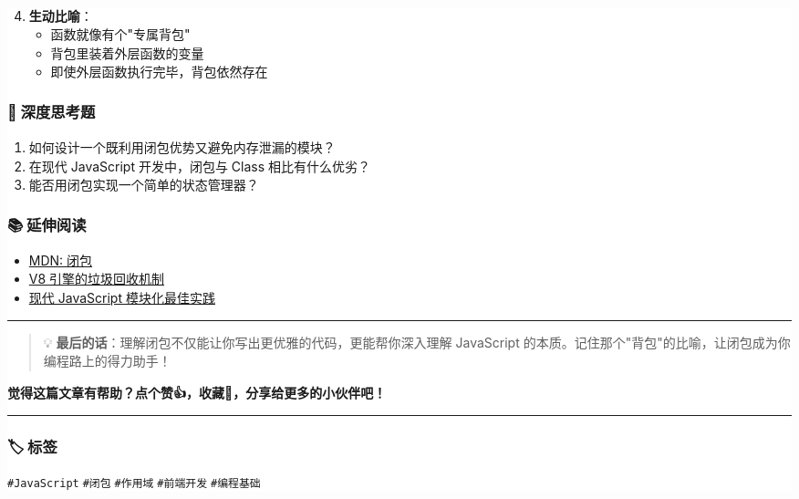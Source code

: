 4. **生动比喻**：
   - 函数就像有个"专属背包"
   - 背包里装着外层函数的变量
   - 即使外层函数执行完毕，背包依然存在

### 🤔 深度思考题

1. 如何设计一个既利用闭包优势又避免内存泄漏的模块？
2. 在现代 JavaScript 开发中，闭包与 Class 相比有什么优劣？
3. 能否用闭包实现一个简单的状态管理器？

### 📚 延伸阅读

- [MDN: 闭包](https://developer.mozilla.org/zh-CN/docs/Web/JavaScript/Closures)
- [V8 引擎的垃圾回收机制](https://v8.dev/blog/garbage-collection)
- [现代 JavaScript 模块化最佳实践](https://javascript.info/modules)

---

> 💡 **最后的话**：理解闭包不仅能让你写出更优雅的代码，更能帮你深入理解 JavaScript 的本质。记住那个"背包"的比喻，让闭包成为你编程路上的得力助手！

**觉得这篇文章有帮助？点个赞👍，收藏📌，分享给更多的小伙伴吧！**

---

### 🏷️ 标签
`#JavaScript` `#闭包` `#作用域` `#前端开发` `#编程基础` 